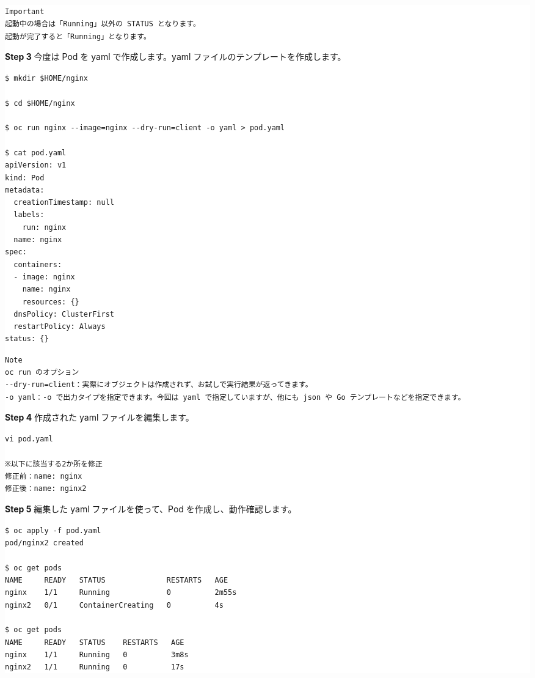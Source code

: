 ```
Important
起動中の場合は「Running」以外の STATUS となります。
起動が完了すると「Running」となります。
```

**Step 3** 今度は Pod を yaml で作成します。yaml ファイルのテンプレートを作成します。

```
$ mkdir $HOME/nginx

$ cd $HOME/nginx

$ oc run nginx --image=nginx --dry-run=client -o yaml > pod.yaml

$ cat pod.yaml
apiVersion: v1
kind: Pod
metadata:
  creationTimestamp: null
  labels:
    run: nginx
  name: nginx
spec:
  containers:
  - image: nginx
    name: nginx
    resources: {}
  dnsPolicy: ClusterFirst
  restartPolicy: Always
status: {}
```

```
Note
oc run のオプション
--dry-run=client：実際にオブジェクトは作成されず、お試しで実行結果が返ってきます。
-o yaml：-o で出力タイプを指定できます。今回は yaml で指定していますが、他にも json や Go テンプレートなどを指定できます。
```

**Step 4** 作成された yaml ファイルを編集します。

```
vi pod.yaml

※以下に該当する2か所を修正
修正前：name: nginx
修正後：name: nginx2
```

**Step 5** 編集した yaml ファイルを使って、Pod を作成し、動作確認します。

```
$ oc apply -f pod.yaml
pod/nginx2 created

$ oc get pods
NAME     READY   STATUS              RESTARTS   AGE
nginx    1/1     Running             0          2m55s
nginx2   0/1     ContainerCreating   0          4s

$ oc get pods
NAME     READY   STATUS    RESTARTS   AGE
nginx    1/1     Running   0          3m8s
nginx2   1/1     Running   0          17s
```
